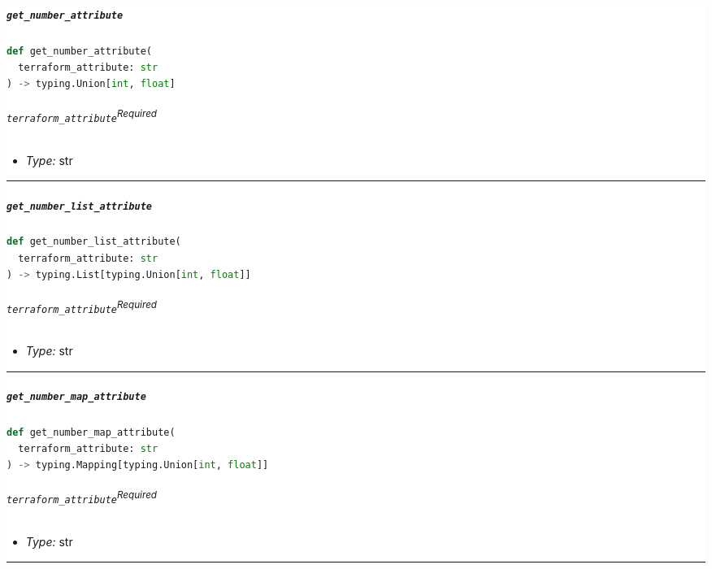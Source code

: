 ##### `get_number_attribute` <a name="get_number_attribute" id="@cdktf/provider-github.issueLabels.IssueLabelsLabelOutputReference.getNumberAttribute"></a>

```python
def get_number_attribute(
  terraform_attribute: str
) -> typing.Union[int, float]
```

###### `terraform_attribute`<sup>Required</sup> <a name="terraform_attribute" id="@cdktf/provider-github.issueLabels.IssueLabelsLabelOutputReference.getNumberAttribute.parameter.terraformAttribute"></a>

- *Type:* str

---

##### `get_number_list_attribute` <a name="get_number_list_attribute" id="@cdktf/provider-github.issueLabels.IssueLabelsLabelOutputReference.getNumberListAttribute"></a>

```python
def get_number_list_attribute(
  terraform_attribute: str
) -> typing.List[typing.Union[int, float]]
```

###### `terraform_attribute`<sup>Required</sup> <a name="terraform_attribute" id="@cdktf/provider-github.issueLabels.IssueLabelsLabelOutputReference.getNumberListAttribute.parameter.terraformAttribute"></a>

- *Type:* str

---

##### `get_number_map_attribute` <a name="get_number_map_attribute" id="@cdktf/provider-github.issueLabels.IssueLabelsLabelOutputReference.getNumberMapAttribute"></a>

```python
def get_number_map_attribute(
  terraform_attribute: str
) -> typing.Mapping[typing.Union[int, float]]
```

###### `terraform_attribute`<sup>Required</sup> <a name="terraform_attribute" id="@cdktf/provider-github.issueLabels.IssueLabelsLabelOutputReference.getNumberMapAttribute.parameter.terraformAttribute"></a>

- *Type:* str

---
